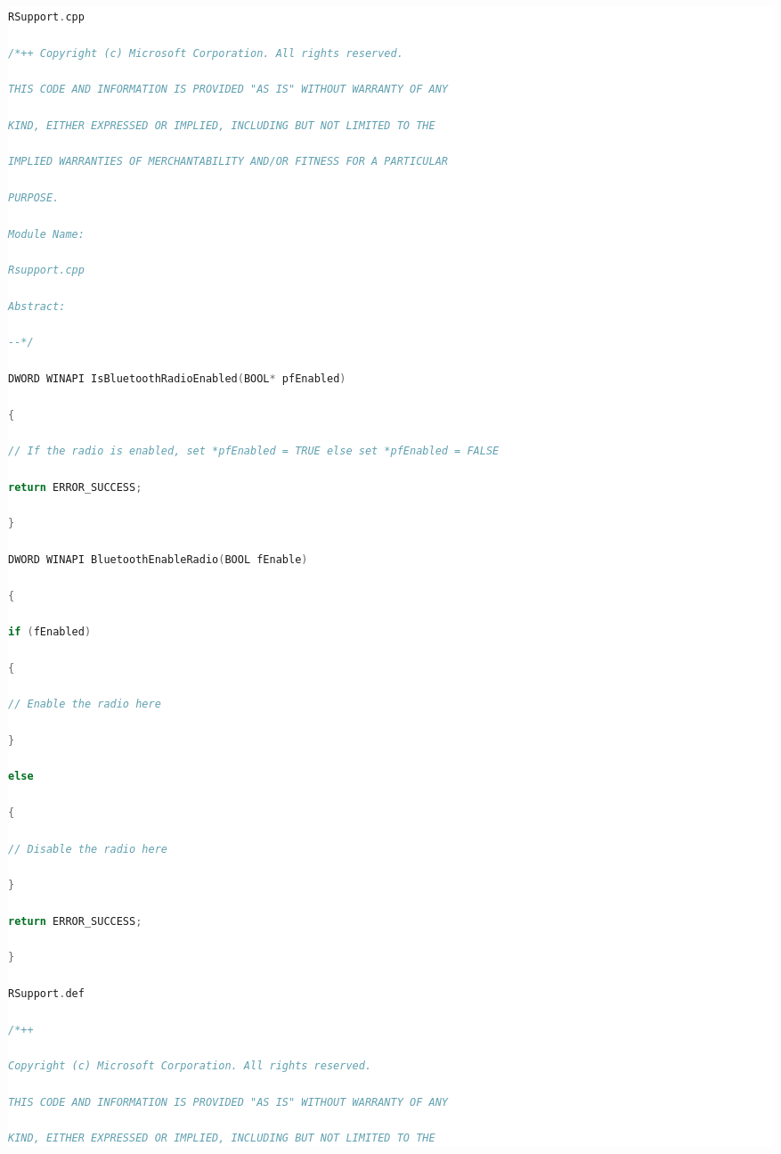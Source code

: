 ```cpp
RSupport.cpp

/*++ Copyright (c) Microsoft Corporation. All rights reserved.

THIS CODE AND INFORMATION IS PROVIDED "AS IS" WITHOUT WARRANTY OF ANY

KIND, EITHER EXPRESSED OR IMPLIED, INCLUDING BUT NOT LIMITED TO THE

IMPLIED WARRANTIES OF MERCHANTABILITY AND/OR FITNESS FOR A PARTICULAR

PURPOSE.

Module Name:

Rsupport.cpp

Abstract:

--*/

DWORD WINAPI IsBluetoothRadioEnabled(BOOL* pfEnabled)

{

// If the radio is enabled, set *pfEnabled = TRUE else set *pfEnabled = FALSE

return ERROR_SUCCESS;

}

DWORD WINAPI BluetoothEnableRadio(BOOL fEnable)

{

if (fEnabled)

{

// Enable the radio here

}

else

{

// Disable the radio here

}

return ERROR_SUCCESS;

}

RSupport.def

/*++

Copyright (c) Microsoft Corporation. All rights reserved.

THIS CODE AND INFORMATION IS PROVIDED "AS IS" WITHOUT WARRANTY OF ANY

KIND, EITHER EXPRESSED OR IMPLIED, INCLUDING BUT NOT LIMITED TO THE
```